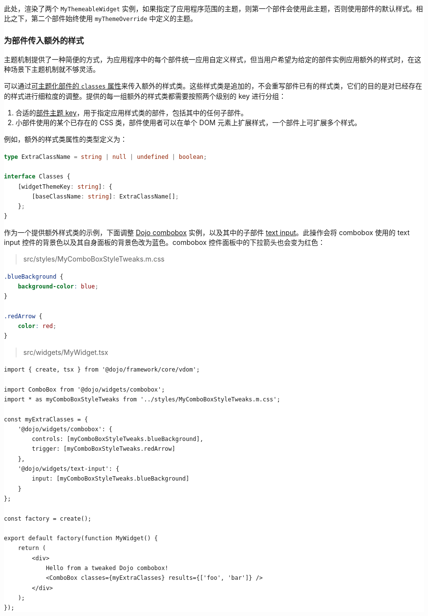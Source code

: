 此处，渲染了两个 `MyThemeableWidget` 实例，如果指定了应用程序范围的主题，则第一个部件会使用此主题，否则使用部件的默认样式。相比之下，第二个部件始终使用 `myThemeOverride` 中定义的主题。

### 为部件传入额外的样式

主题机制提供了一种简便的方式，为应用程序中的每个部件统一应用自定义样式，但当用户希望为给定的部件实例应用额外的样式时，在这种场景下主题机制就不够灵活。

可以通过[可主题化部件的 `classes` 属性](/learn/styling/theming-a-dojo-application#theme-middleware-properties)来传入额外的样式类。这些样式类是追加的，不会重写部件已有的样式类，它们的目的是对已经存在的样式进行细粒度的调整。提供的每一组额外的样式类都需要按照两个级别的 key 进行分组：

1.  合适的[部件主题 key](/learn/styling/working-with-themes#widget-theme-keys)，用于指定应用样式类的部件，包括其中的任何子部件。
2.  小部件使用的某个已存在的 CSS 类，部件使用者可以在单个 DOM 元素上扩展样式，一个部件上可扩展多个样式。

例如，额外的样式类属性的类型定义为：

```ts
type ExtraClassName = string | null | undefined | boolean;

interface Classes {
	[widgetThemeKey: string]: {
		[baseClassName: string]: ExtraClassName[];
	};
}
```

作为一个提供额外样式类的示例，下面调整 [Dojo combobox](https://github.com/dojo/widgets/tree/master/src/combobox) 实例，以及其中的子部件 [text input](https://github.com/dojo/widgets/tree/master/src/text-input)。此操作会将 combobox 使用的 text input 控件的背景色以及其自身面板的背景色改为蓝色。combobox 控件面板中的下拉箭头也会变为红色：

> src/styles/MyComboBoxStyleTweaks.m.css

```css
.blueBackground {
	background-color: blue;
}

.redArrow {
	color: red;
}
```

> src/widgets/MyWidget.tsx

```tsx
import { create, tsx } from '@dojo/framework/core/vdom';

import ComboBox from '@dojo/widgets/combobox';
import * as myComboBoxStyleTweaks from '../styles/MyComboBoxStyleTweaks.m.css';

const myExtraClasses = {
	'@dojo/widgets/combobox': {
		controls: [myComboBoxStyleTweaks.blueBackground],
		trigger: [myComboBoxStyleTweaks.redArrow]
	},
	'@dojo/widgets/text-input': {
		input: [myComboBoxStyleTweaks.blueBackground]
	}
};

const factory = create();

export default factory(function MyWidget() {
	return (
		<div>
			Hello from a tweaked Dojo combobox!
			<ComboBox classes={myExtraClasses} results={['foo', 'bar']} />
		</div>
	);
});
```